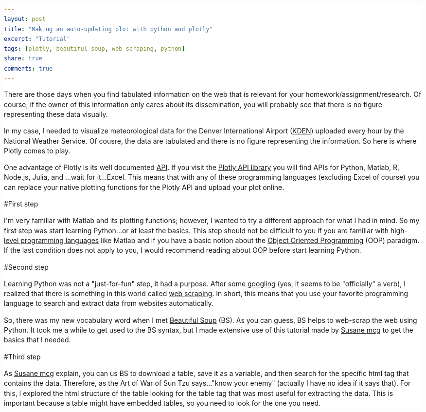 ```yaml
---
layout: post
title: "Making an auto-updating plot with python and plotly"
excerpt: "Tutorial"
tags: [plotly, beautiful soup, web scraping, python]
share: true
comments: true
---
```


There are those days when you find tabulated information on the web that is relevant for your homework/assignment/research. Of course, if the owner of this information only cares about its dissemination, you will probably see that there is no figure representing these data visually.

In my case, I needed to visualize meteorological data for the Denver International Airport ([KDEN](http://w1.weather.gov/obhistory/KDEN.html)) uploaded every hour by the National Weather Service. Of cousre, the data are tabulated and there is no figure representing the information. So here is where Plotly comes to play.

One advantage of Plotly is its well documented [API](http://en.wikipedia.org/wiki/Application_programming_interface). If you visit the [Plotly API library](https://plot.ly/api/) you will find APIs for Python, Matlab, R, Node.js, Julia, and ...wait for it...Excel. This means that with any of these programming languages (excluding Excel of course) you can replace your native plotting functions for the Plotly API and upload your plot online.

#First step

I'm very familiar with Matlab and its plotting functions; however, I wanted to try a different approach for what I had in mind. So my first step was start learning Python...or at least the basics. This step should not be difficult to you if you are familiar with [high-level programming languages](http://en.wikipedia.org/wiki/High-level_programming_language) like Matlab and if you have a basic notion about the [Object Oriented Programming](http://en.wikipedia.org/wiki/Object-oriented_programming) (OOP) paradigm. If the last condition does not apply to you, I would recommend reading about OOP before start learning Python.

#Second step

Learning Python was not a "just-for-fun" step, it had a purpose. After some [googling](http://en.wikipedia.org/wiki/Google_%28verb%29) (yes, it seems to be "officially" a verb), I realized that there is something in this world called [web scraping](http://en.wikipedia.org/wiki/Web_scraping). In short, this means that you use your favorite programming language to search and extract data from websites automatically.

So, there was my new vocabulary word when I met [Beautiful Soup](http://www.crummy.com/software/BeautifulSoup/) (BS). As you can guess, BS helps to web-scrap the web using Python. It took me a while to get used to the BS syntax, but I made extensive use of this tutorial made by [Susane mcg](https://www.youtube.com/watch?v=G7RS5BBWxgo) to get the basics that I needed.


#Third step

As [Susane mcg](https://www.youtube.com/watch?v=G7RS5BBWxgo) explain, you can us BS to download a table, save it as a variable, and then search for the specific html tag that contains the data. Therefore, as the Art of War of Sun Tzu says..."know your enemy" (actually I have no idea if it says that). For this, I explored the html structure of the table looking for the table tag that was most useful for extracting the data. This is important because a table might have embedded tables, so you need to look for the one you need.
